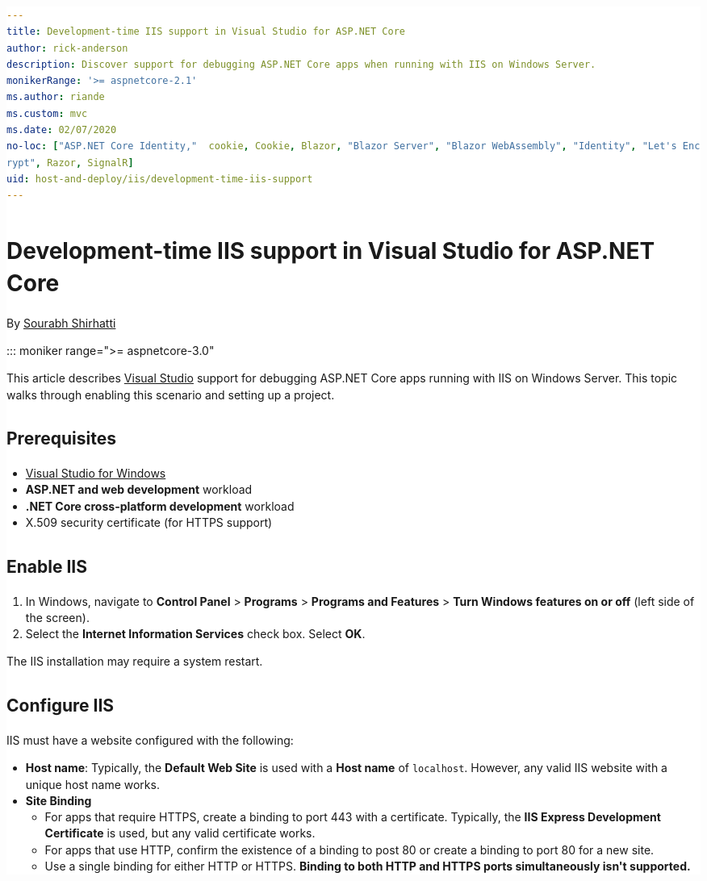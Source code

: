 ```yaml
---
title: Development-time IIS support in Visual Studio for ASP.NET Core
author: rick-anderson
description: Discover support for debugging ASP.NET Core apps when running with IIS on Windows Server.
monikerRange: '>= aspnetcore-2.1'
ms.author: riande
ms.custom: mvc
ms.date: 02/07/2020
no-loc: ["ASP.NET Core Identity,"  cookie, Cookie, Blazor, "Blazor Server", "Blazor WebAssembly", "Identity", "Let's Encrypt", Razor, SignalR]
uid: host-and-deploy/iis/development-time-iis-support
---
```

# Development-time IIS support in Visual Studio for ASP.NET Core

By [Sourabh Shirhatti](https://twitter.com/sshirhatti)

::: moniker range=">= aspnetcore-3.0"

This article describes [Visual Studio](https://visualstudio.microsoft.com) support for debugging ASP.NET Core apps running with IIS on Windows Server. This topic walks through enabling this scenario and setting up a project.

## Prerequisites

* [Visual Studio for Windows](https://visualstudio.microsoft.com/downloads/)
* **ASP.NET and web development** workload
* **.NET Core cross-platform development** workload
* X.509 security certificate (for HTTPS support)

## Enable IIS

1. In Windows, navigate to **Control Panel** > **Programs** > **Programs and Features** > **Turn Windows features on or off** (left side of the screen).
1. Select the **Internet Information Services** check box. Select **OK**.

The IIS installation may require a system restart.

## Configure IIS

IIS must have a website configured with the following:

* **Host name**: Typically, the **Default Web Site** is used with a **Host name** of `localhost`. However, any valid IIS website with a unique host name works.
* **Site Binding**
  * For apps that require HTTPS, create a binding to port 443 with a certificate. Typically, the **IIS Express Development Certificate** is used, but any valid certificate works.
  * For apps that use HTTP, confirm the existence of a binding to post 80 or create a binding to port 80 for a new site.
  * Use a single binding for either HTTP or HTTPS. **Binding to both HTTP and HTTPS ports simultaneously isn't supported.**
